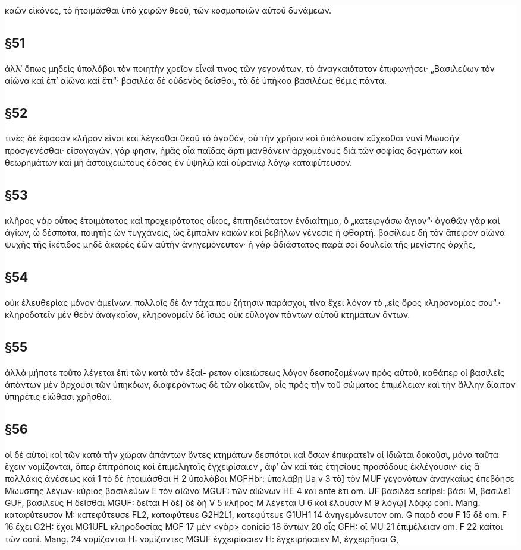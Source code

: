 <pb n="144"/>
καῶν εἰκόνες, τὸ ἡτοιμάσθαι ὑπὸ χειρῶν θεοῦ, τῶν κοσμοποιῶν αὐτοῦ
 δυνάμεων.</p>  

## §51  

<p>ἀλλ’ ὅπως μηδεὶς ὑπολάβοι τὸν ποιητὴν χρεῖον εἶναί τινος
τῶν γεγονότων, τὸ ἀναγκαιότατον ἐπιφωνήσει· „Βασιλεύων τὸν αἰῶνα
καὶ ἐπ’ αἰῶνα καὶ ἔτι“· βασιλέα δὲ οὐδενὸς δεῖσθαι, τὰ δὲ ὑπήκοα
 βασιλέως θέμις πάντα.</p>  

## §52  

<p>τινὲς δὲ ἔφασαν κλῆρον εἶναι καὶ λέγεσθαι <lb n="5"/>
θεοῦ τὸ ἀγαθόν, οὗ τὴν χρῆσιν καὶ ἀπόλαυσιν εὔχεσθαι νυνὶ Μωυσῆν
προσγενέσθαι· εἰσαγαγών, γάρ φησιν, ἡμᾶς οἷα παῖδας ἄρτι μανθάνειν
ἀρχομένους διὰ τῶν σοφίας δογμάτων καὶ θεωρημάτων καὶ μὴ ἀστοιχειώτους
 ἐάσας ἐν ὑψηλῷ καὶ οὐρανίῳ λόγῳ καταφύτευσον.</p>  

## §53  

<p>κλῆρος γὰρ
οὗτος ἑτοιμότατος καὶ προχειρότατος οἶκος, ἐπιτηδειότατον ἐνδιαίτημα, <lb n="10"/>
ὃ „κατειργάσω ἅγιον“· ἀγαθῶν γὰρ καὶ ἁγίων, ὧ δέσποτα, ποιητὴς ὢν
τυγχάνεις, ὡς ἔμπαλιν κακῶν καὶ βεβήλων γένεσις ἡ φθαρτή. βασίλευε
δὴ τὸν ἄπειρον αἰῶνα ψυχῆς τῆς ἱκέτιδος μηδὲ ἀκαρὲς ἐῶν αὐτὴν
ἀνηγεμόνευτον· ἡ γὰρ ἀδιάστατος παρὰ σοὶ δουλεία τῆς μεγίστης ἀρχῆς,
</p>  

## §54  

<p> οὐκ ἐλευθερίας μόνον ἀμείνων. <milestone unit="altref" n="13"/> πολλοῖς δὲ ἂν τάχα που ζήτησιν <lb n="15"/>
παράσχοι, τίνα ἔχει λόγον τὸ „εἰς ὄρος κληρονομίας σου“.· κληροδοτεῖν
μὲν θεὸν ἀναγκαῖον, κληρονομεῖν δὲ ἴσως οὐκ εὔλογον πάντων αὐτοῦ
 κτημάτων ὄντων.</p>  

## §55  

<p>ἀλλὰ μήποτε τοῦτο λέγεται ἐπὶ τῶν κατὰ τὸν ἐξαί-
ρετον οἰκειώσεως λόγον δεσποζομένων πρὸς αὐτοῦ, καθάπερ οἱ βασιλεῖς
ἁπάντων μὲν ἄρχουσι τῶν ὑπηκόων, διαφερόντως δὲ τῶν οἰκετῶν, οἷς <lb n="20"/>
πρὸς <milestone unit="altpage1" n="p. 338 M."/>  τὴν τοῦ σώματος ἐπιμέλειαν καὶ τὴν ἄλλην δίαιταν ὑπηρέτις 
 εἰώθασι χρῆσθαι.</p>  

## §56  

<p>οἱ δὲ αὐτοὶ καὶ τῶν κατὰ τὴν χώραν ἁπάντων ὄντες
κτημάτων δεσπόται καὶ ὅσων ἐπικρατεῖν οἱ ἰδιῶται δοκοῦσι, μόνα ταῦτα
ἔχειν νομίζονται, ἅπερ ἐπιτρόποις καὶ ἐπιμεληταῖς ἐγχειρίσαιεν , ἀφ’ ὧν
καὶ τὰς ἐτησίους προσόδους ἐκλέγουσιν· εἰς ἃ πολλάκις ἀνέσεως καὶ <lb n="25"/>
<note type="footnote">1 τὸ δὲ ἡτοιμάσθαι Η 2 ὑπολάβοι MGFHbr: ὑπολάβῃ Ua v 3 τὸ] τὸν
MUF γεγονότων ἀναγκαίως ἐπεβόησε Μωυσπης λέγων· κύριος βασιλεύων E
τὸν αἰῶνα MGUF: τῶν αἰώνων HE 4 καὶ ante ἔτι om. UF βασιλέα
scripsi: βάσι M, βασιλεῖ GUF, βασιλεὺς H δεῖσθαι MGUF: δεῖται Η δὲ] δὲ
δὴ V 5 κλῆρος M λέγεται U 6 καὶ ἔλαυσιν M 9 λόγῳ] λόφῳ coni.
Mang. καταφύτευσον M: κατεφύτευσε FL2, καταφύτευε G2H2L1, κατεφύτευε G1UH1
14 ἀνηγεμόνευτον om. G παρά σου F 15 δὲ om. F 16 ἔχει G2H: ἔχοι
MG1UFL κληροδοσίας MGF 17 μὲν &lt;γὰρ&gt; conicio 18 ὄντων
20 οἷς GFH: οἲ MU 21 ἐπιμέλειαν om. F 22 καίτοι τῶν coni. Mang.
24 νομίζονται H: νομίζοντες MGUF ἐγχειρίσαιεν Η: ἐγχειρήσαιεν M, ἐγχειρῆσαι G,
